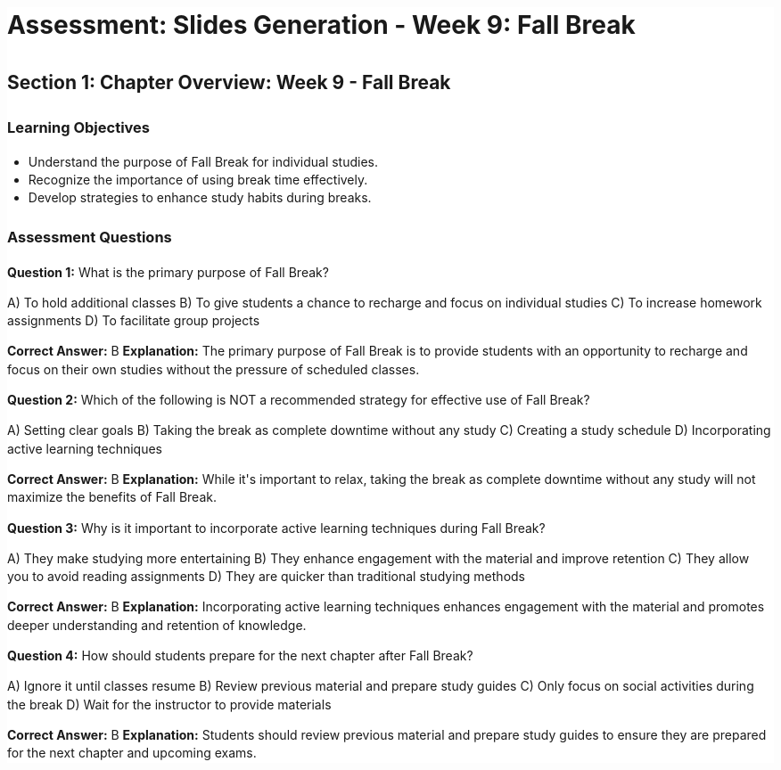 # Assessment: Slides Generation - Week 9: Fall Break

## Section 1: Chapter Overview: Week 9 - Fall Break

### Learning Objectives
- Understand the purpose of Fall Break for individual studies.
- Recognize the importance of using break time effectively.
- Develop strategies to enhance study habits during breaks.

### Assessment Questions

**Question 1:** What is the primary purpose of Fall Break?

  A) To hold additional classes
  B) To give students a chance to recharge and focus on individual studies
  C) To increase homework assignments
  D) To facilitate group projects

**Correct Answer:** B
**Explanation:** The primary purpose of Fall Break is to provide students with an opportunity to recharge and focus on their own studies without the pressure of scheduled classes.

**Question 2:** Which of the following is NOT a recommended strategy for effective use of Fall Break?

  A) Setting clear goals
  B) Taking the break as complete downtime without any study
  C) Creating a study schedule
  D) Incorporating active learning techniques

**Correct Answer:** B
**Explanation:** While it's important to relax, taking the break as complete downtime without any study will not maximize the benefits of Fall Break.

**Question 3:** Why is it important to incorporate active learning techniques during Fall Break?

  A) They make studying more entertaining
  B) They enhance engagement with the material and improve retention
  C) They allow you to avoid reading assignments
  D) They are quicker than traditional studying methods

**Correct Answer:** B
**Explanation:** Incorporating active learning techniques enhances engagement with the material and promotes deeper understanding and retention of knowledge.

**Question 4:** How should students prepare for the next chapter after Fall Break?

  A) Ignore it until classes resume
  B) Review previous material and prepare study guides
  C) Only focus on social activities during the break
  D) Wait for the instructor to provide materials

**Correct Answer:** B
**Explanation:** Students should review previous material and prepare study guides to ensure they are prepared for the next chapter and upcoming exams.
